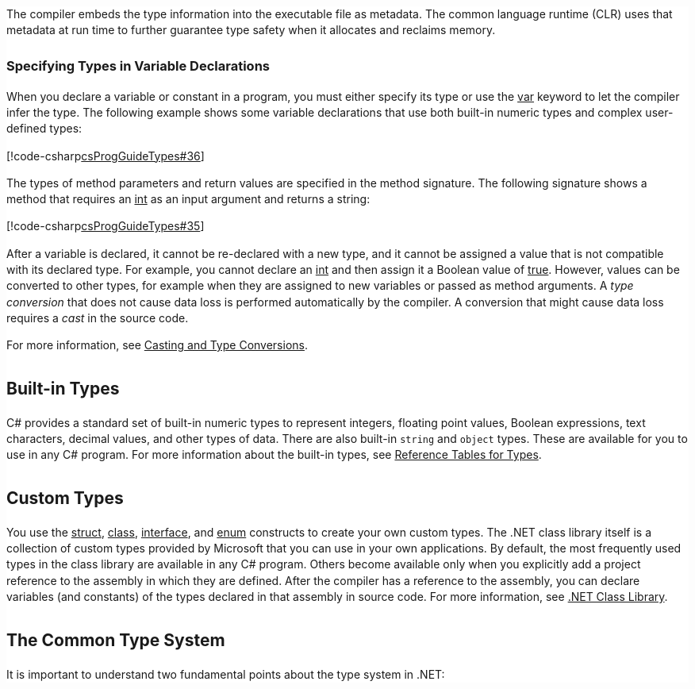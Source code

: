  The compiler embeds the type information into the executable file as metadata. The common language runtime (CLR) uses that metadata at run time to further guarantee type safety when it allocates and reclaims memory.  
  
### Specifying Types in Variable Declarations  
 When you declare a variable or constant in a program, you must either specify its type or use the [var](../../../csharp/language-reference/keywords/var.md) keyword to let the compiler infer the type. The following example shows some variable declarations that use both built-in numeric types and complex user-defined types:  
  
 [!code-csharp[csProgGuideTypes#36](~/samples/snippets/csharp/VS_Snippets_VBCSharp/CsProgGuideTypes/CS/Class1.cs#36)]  
  
 The types of method parameters and return values are specified in the method signature. The following signature shows a method that requires an [int](../../../csharp/language-reference/keywords/int.md) as an input argument and returns a string:  
  
 [!code-csharp[csProgGuideTypes#35](~/samples/snippets/csharp/VS_Snippets_VBCSharp/CsProgGuideTypes/CS/Class1.cs#35)]  
  
 After a variable is declared, it cannot be re-declared with a new type, and it cannot be assigned a value that is not compatible with its declared type. For example, you cannot declare an [int](../../../csharp/language-reference/keywords/int.md) and then assign it a Boolean value of [true](../../../csharp/language-reference/keywords/true-literal.md). However, values can be converted to other types, for example when they are assigned to new variables or passed as method arguments. A *type conversion* that does not cause data loss is performed automatically by the compiler. A conversion that might cause data loss requires a *cast* in the source code.  
  
 For more information, see [Casting and Type Conversions](../../../csharp/programming-guide/types/casting-and-type-conversions.md).  
  
## Built-in Types  
 C# provides a standard set of built-in numeric types to represent integers, floating point values, Boolean expressions, text characters, decimal values, and other types of data. There are also built-in `string` and `object` types. These are available for you to use in any C# program. For more information about the built-in types, see [Reference Tables for Types](../../../csharp/language-reference/keywords/reference-tables-for-types.md).  
  
## Custom Types  
 You use the [struct](../../../csharp/language-reference/keywords/struct.md), [class](../../../csharp/language-reference/keywords/class.md), [interface](../../../csharp/language-reference/keywords/interface.md), and [enum](../../../csharp/language-reference/keywords/enum.md) constructs to create your own custom types. The .NET class library itself is a collection of custom types provided by Microsoft that you can use in your own applications. By default, the most frequently used types in the class library are available in any C# program. Others become available only when you explicitly add a project reference to the assembly in which they are defined. After the compiler has a reference to the assembly, you can declare variables (and constants) of the types declared in that assembly in source code. For more information, see [.NET Class Library](../../../standard/class-library-overview.md).  
  
## The Common Type System  
 It is important to understand two fundamental points about the type system in .NET:  
  